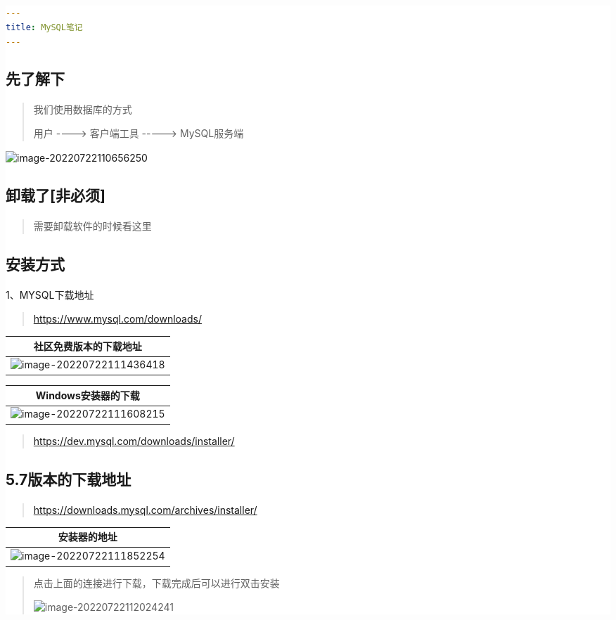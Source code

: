 ```yaml
---
title: MySQL笔记
---
```


## 先了解下

> 我们使用数据库的方式
>
> 用户 ----> 客户端工具  -----> MySQL服务端

![image-20220722110656250](https://qfedu-1254123199.cos.ap-nanjing.myqcloud.com/img/202207221106555.png)



## 卸载了[非必须]

> 需要卸载软件的时候看这里



## 安装方式

1、MYSQL下载地址

> https://www.mysql.com/downloads/

| 社区免费版本的下载地址                                       |
| ------------------------------------------------------------ |
| ![image-20220722111436418](https://qfedu-1254123199.cos.ap-nanjing.myqcloud.com/img/202207221114721.png) |



| Windows安装器的下载                                          |
| ------------------------------------------------------------ |
| ![image-20220722111608215](https://qfedu-1254123199.cos.ap-nanjing.myqcloud.com/img/202207221116424.png) |

> https://dev.mysql.com/downloads/installer/



## 5.7版本的下载地址

> https://downloads.mysql.com/archives/installer/

| 安装器的地址                                                 |
| ------------------------------------------------------------ |
| ![image-20220722111852254](https://qfedu-1254123199.cos.ap-nanjing.myqcloud.com/img/202207221118535.png) |

> 点击上面的连接进行下载，下载完成后可以进行双击安装
>
> ![image-20220722112024241](https://qfedu-1254123199.cos.ap-nanjing.myqcloud.com/img/202207221120344.png)
